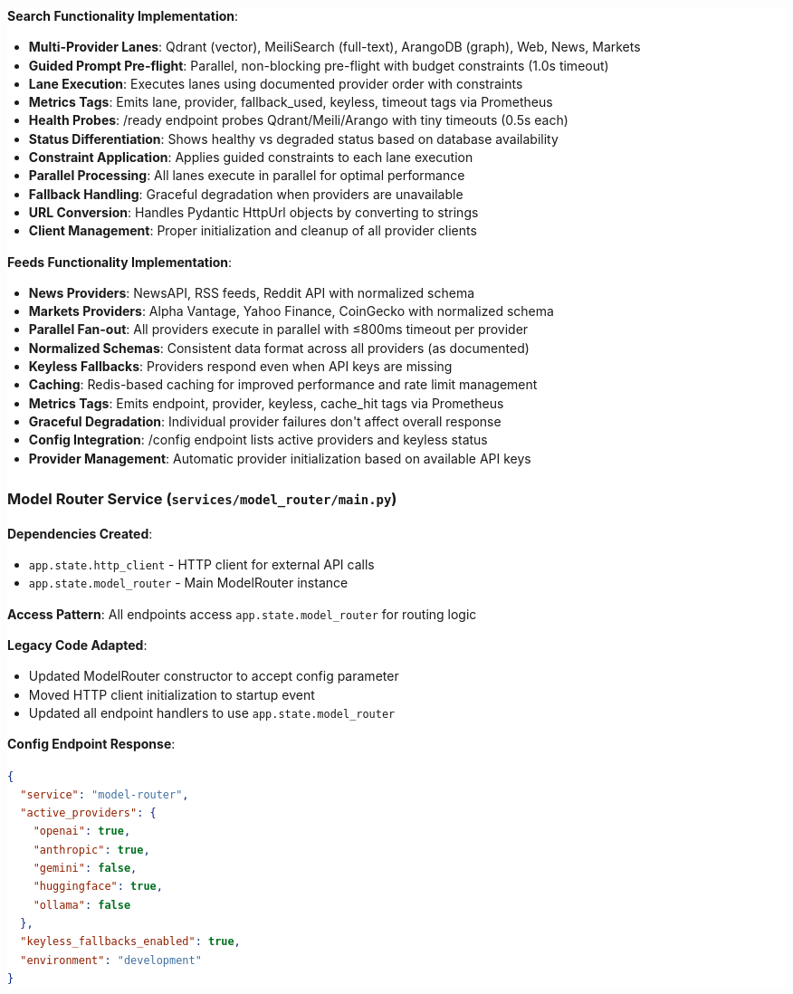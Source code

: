 **Search Functionality Implementation**:
- **Multi-Provider Lanes**: Qdrant (vector), MeiliSearch (full-text), ArangoDB (graph), Web, News, Markets
- **Guided Prompt Pre-flight**: Parallel, non-blocking pre-flight with budget constraints (1.0s timeout)
- **Lane Execution**: Executes lanes using documented provider order with constraints
- **Metrics Tags**: Emits lane, provider, fallback_used, keyless, timeout tags via Prometheus
- **Health Probes**: /ready endpoint probes Qdrant/Meili/Arango with tiny timeouts (0.5s each)
- **Status Differentiation**: Shows healthy vs degraded status based on database availability
- **Constraint Application**: Applies guided constraints to each lane execution
- **Parallel Processing**: All lanes execute in parallel for optimal performance
- **Fallback Handling**: Graceful degradation when providers are unavailable
- **URL Conversion**: Handles Pydantic HttpUrl objects by converting to strings
- **Client Management**: Proper initialization and cleanup of all provider clients

**Feeds Functionality Implementation**:
- **News Providers**: NewsAPI, RSS feeds, Reddit API with normalized schema
- **Markets Providers**: Alpha Vantage, Yahoo Finance, CoinGecko with normalized schema
- **Parallel Fan-out**: All providers execute in parallel with ≤800ms timeout per provider
- **Normalized Schemas**: Consistent data format across all providers (as documented)
- **Keyless Fallbacks**: Providers respond even when API keys are missing
- **Caching**: Redis-based caching for improved performance and rate limit management
- **Metrics Tags**: Emits endpoint, provider, keyless, cache_hit tags via Prometheus
- **Graceful Degradation**: Individual provider failures don't affect overall response
- **Config Integration**: /config endpoint lists active providers and keyless status
- **Provider Management**: Automatic provider initialization based on available API keys

### Model Router Service (`services/model_router/main.py`)

**Dependencies Created**:
- `app.state.http_client` - HTTP client for external API calls
- `app.state.model_router` - Main ModelRouter instance

**Access Pattern**: All endpoints access `app.state.model_router` for routing logic

**Legacy Code Adapted**:
- Updated ModelRouter constructor to accept config parameter
- Moved HTTP client initialization to startup event
- Updated all endpoint handlers to use `app.state.model_router`

**Config Endpoint Response**:
```json
{
  "service": "model-router",
  "active_providers": {
    "openai": true,
    "anthropic": true,
    "gemini": false,
    "huggingface": true,
    "ollama": false
  },
  "keyless_fallbacks_enabled": true,
  "environment": "development"
}
```
